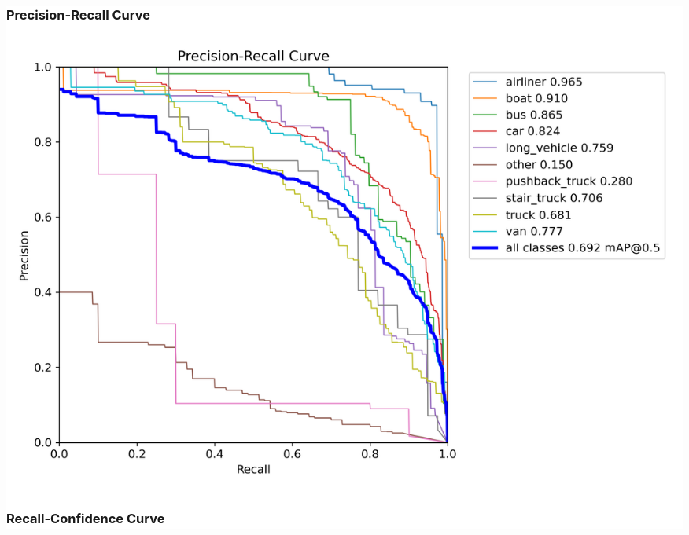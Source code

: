 ### Precision-Recall Curve

![Precision-Recall Curve](imgs/yolov8/PR_curve.png)

### Recall-Confidence Curve
